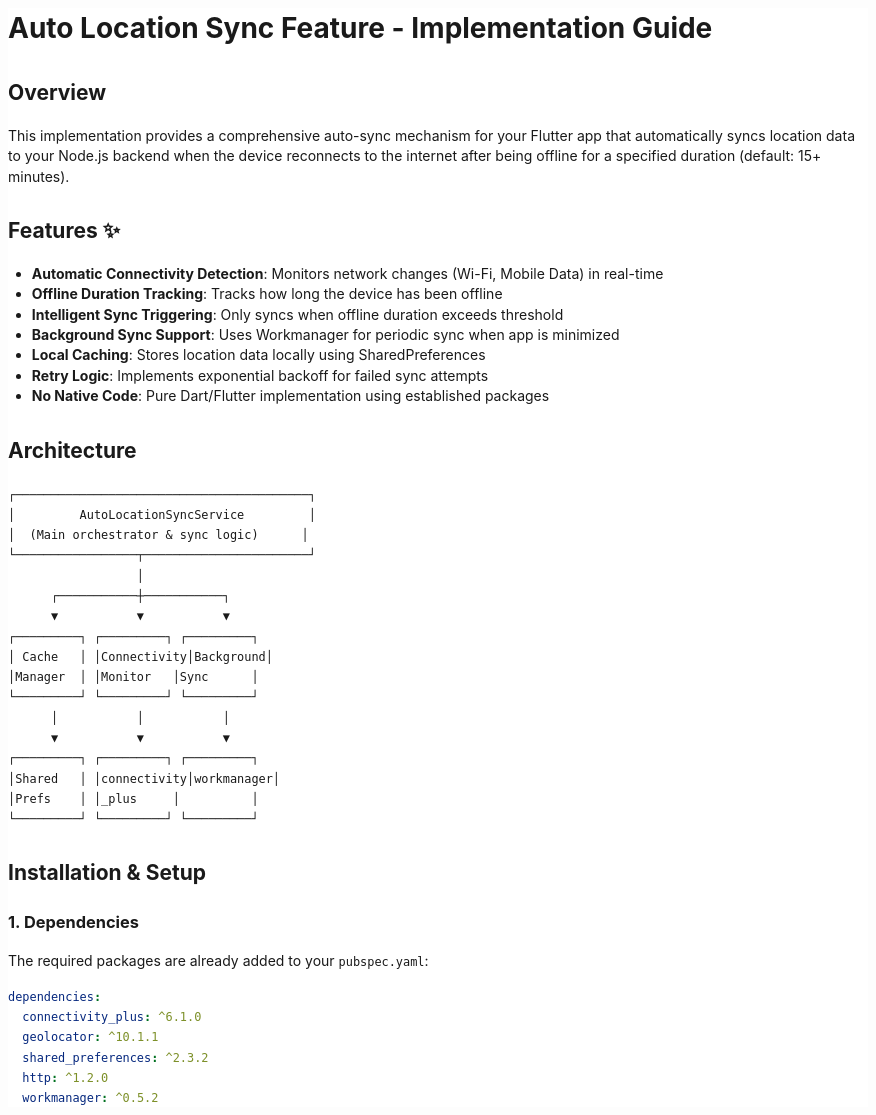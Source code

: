# Auto Location Sync Feature - Implementation Guide

## Overview

This implementation provides a comprehensive auto-sync mechanism for your Flutter app that automatically syncs location data to your Node.js backend when the device reconnects to the internet after being offline for a specified duration (default: 15+ minutes).

## Features ✨

- **Automatic Connectivity Detection**: Monitors network changes (Wi-Fi, Mobile Data) in real-time
- **Offline Duration Tracking**: Tracks how long the device has been offline
- **Intelligent Sync Triggering**: Only syncs when offline duration exceeds threshold
- **Background Sync Support**: Uses Workmanager for periodic sync when app is minimized
- **Local Caching**: Stores location data locally using SharedPreferences
- **Retry Logic**: Implements exponential backoff for failed sync attempts
- **No Native Code**: Pure Dart/Flutter implementation using established packages

## Architecture

```
┌─────────────────────────────────────────┐
│         AutoLocationSyncService         │
│  (Main orchestrator & sync logic)      │
└─────────────────┬───────────────────────┘
                  │
      ┌───────────┼───────────┐
      ▼           ▼           ▼
┌─────────┐ ┌─────────┐ ┌─────────┐
│ Cache   │ │Connectivity│Background│
│Manager  │ │Monitor   │Sync      │
└─────────┘ └─────────┘ └─────────┘
      │           │           │
      ▼           ▼           ▼
┌─────────┐ ┌─────────┐ ┌─────────┐
│Shared   │ │connectivity│workmanager│
│Prefs    │ │_plus     │          │
└─────────┘ └─────────┘ └─────────┘
```

## Installation & Setup

### 1. Dependencies

The required packages are already added to your `pubspec.yaml`:

```yaml
dependencies:
  connectivity_plus: ^6.1.0
  geolocator: ^10.1.1
  shared_preferences: ^2.3.2
  http: ^1.2.0
  workmanager: ^0.5.2
```

